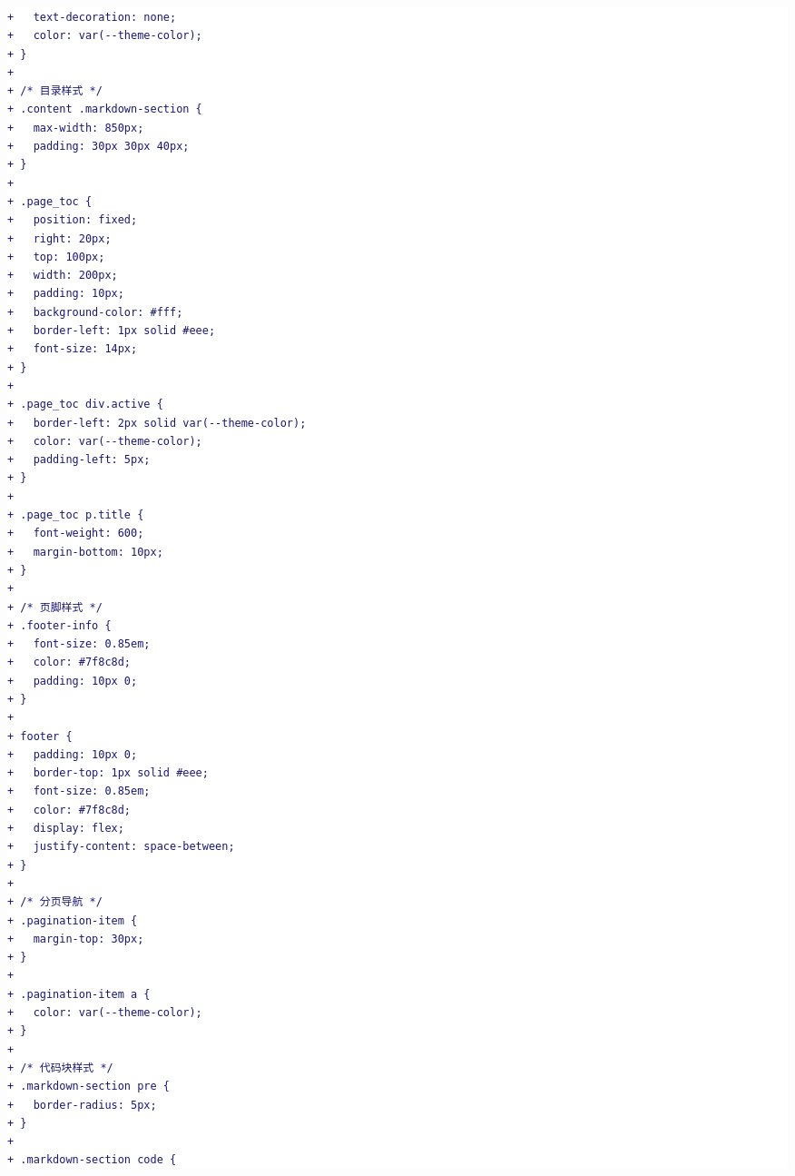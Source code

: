 ```diff
+   text-decoration: none;
+   color: var(--theme-color);
+ }
+ 
+ /* 目录样式 */
+ .content .markdown-section {
+   max-width: 850px;
+   padding: 30px 30px 40px;
+ }
+ 
+ .page_toc {
+   position: fixed;
+   right: 20px;
+   top: 100px;
+   width: 200px;
+   padding: 10px;
+   background-color: #fff;
+   border-left: 1px solid #eee;
+   font-size: 14px;
+ }
+ 
+ .page_toc div.active {
+   border-left: 2px solid var(--theme-color);
+   color: var(--theme-color);
+   padding-left: 5px;
+ }
+ 
+ .page_toc p.title {
+   font-weight: 600;
+   margin-bottom: 10px;
+ }
+ 
+ /* 页脚样式 */
+ .footer-info {
+   font-size: 0.85em;
+   color: #7f8c8d;
+   padding: 10px 0;
+ }
+ 
+ footer {
+   padding: 10px 0;
+   border-top: 1px solid #eee;
+   font-size: 0.85em;
+   color: #7f8c8d;
+   display: flex;
+   justify-content: space-between;
+ }
+ 
+ /* 分页导航 */
+ .pagination-item {
+   margin-top: 30px;
+ }
+ 
+ .pagination-item a {
+   color: var(--theme-color);
+ }
+ 
+ /* 代码块样式 */
+ .markdown-section pre {
+   border-radius: 5px;
+ }
+ 
+ .markdown-section code {
```